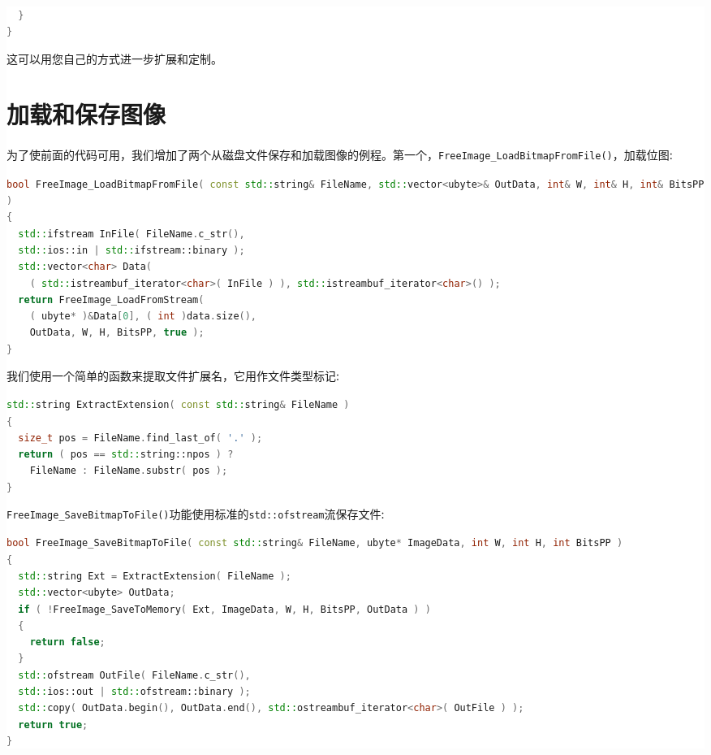 ```cpp
  }
}
```

这可以用您自己的方式进一步扩展和定制。

# 加载和保存图像

为了使前面的代码可用，我们增加了两个从磁盘文件保存和加载图像的例程。第一个，`FreeImage_LoadBitmapFromFile()`，加载位图:

```cpp
bool FreeImage_LoadBitmapFromFile( const std::string& FileName, std::vector<ubyte>& OutData, int& W, int& H, int& BitsPP )
{
  std::ifstream InFile( FileName.c_str(),
  std::ios::in | std::ifstream::binary );
  std::vector<char> Data(
    ( std::istreambuf_iterator<char>( InFile ) ), std::istreambuf_iterator<char>() );
  return FreeImage_LoadFromStream(
    ( ubyte* )&Data[0], ( int )data.size(),
    OutData, W, H, BitsPP, true );
}
```

我们使用一个简单的函数来提取文件扩展名，它用作文件类型标记:

```cpp
std::string ExtractExtension( const std::string& FileName )
{
  size_t pos = FileName.find_last_of( '.' );
  return ( pos == std::string::npos ) ?
    FileName : FileName.substr( pos );
}
```

`FreeImage_SaveBitmapToFile()`功能使用标准的`std::ofstream`流保存文件:

```cpp
bool FreeImage_SaveBitmapToFile( const std::string& FileName, ubyte* ImageData, int W, int H, int BitsPP )
{
  std::string Ext = ExtractExtension( FileName );
  std::vector<ubyte> OutData;
  if ( !FreeImage_SaveToMemory( Ext, ImageData, W, H, BitsPP, OutData ) )
  {
    return false;
  }
  std::ofstream OutFile( FileName.c_str(),
  std::ios::out | std::ofstream::binary );
  std::copy( OutData.begin(), OutData.end(), std::ostreambuf_iterator<char>( OutFile ) );
  return true;
}
```
